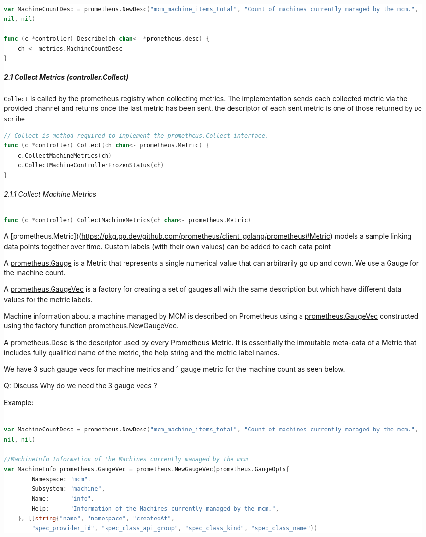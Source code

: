 ```go
var	MachineCountDesc = prometheus.NewDesc("mcm_machine_items_total", "Count of machines currently managed by the mcm.", nil, nil)

func (c *controller) Describe(ch chan<- *prometheus.desc) {
	ch <- metrics.MachineCountDesc
}
```

##### 2.1 Collect Metrics (controller.Collect)

`Collect` is called by the prometheus registry when collecting
 metrics. The implementation sends each collected metric via the
 provided channel and returns once the last metric has been sent. the
descriptor of each sent metric is one of those returned by `Describe`

```go
// Collect is method required to implement the prometheus.Collect interface.
func (c *controller) Collect(ch chan<- prometheus.Metric) {
	c.CollectMachineMetrics(ch)
	c.CollectMachineControllerFrozenStatus(ch)
}
```

###### 2.1.1 Collect Machine Metrics

```go
func (c *controller) CollectMachineMetrics(ch chan<- prometheus.Metric) 
```

A [prometheus.Metric])(https://pkg.go.dev/github.com/prometheus/client_golang/prometheus#Metric) models a sample linking data points together over time. Custom labels (with their own values) can be added to each data point

A [prometheus.Gauge](https://pkg.go.dev/github.com/prometheus/client_golang/prometheus#Gauge) is a Metric that represents a single numerical value that can arbitrarily go up and down. We use a Gauge for the machine count.

A [prometheus.GaugeVec](https://pkg.go.dev/github.com/prometheus/client_golang/prometheus#GaugeVec) is a factory for creating a set of gauges all with the same description but which have different data values for the metric labels.

Machine information about a machine managed by MCM is described on Prometheus using a [prometheus.GaugeVec](https://pkg.go.dev/github.com/prometheus/client_golang/prometheus#GaugeVec) constructed using the factory function [prometheus.NewGaugeVec](https://pkg.go.dev/github.com/prometheus/client_golang/prometheus#NewGaugeVec). 

A [prometheus.Desc](https://pkg.go.dev/github.com/prometheus/client_golang/prometheus#Desc) is the descriptor used by every Prometheus Metric. It is essentially the immutable meta-data of a Metric that includes fully qualified name of the metric, the help string and the metric label names.

We have 3 such gauge vecs for machine metrics  and 1 gauge metric for the machine count as seen below. 

Q: Discuss Why do we need the 3 gauge vecs ?

Example:
```go

var	MachineCountDesc = prometheus.NewDesc("mcm_machine_items_total", "Count of machines currently managed by the mcm.", nil, nil)

//MachineInfo Information of the Machines currently managed by the mcm.
var MachineInfo prometheus.GaugeVec = prometheus.NewGaugeVec(prometheus.GaugeOpts{
		Namespace: "mcm",
		Subsystem: "machine",
		Name:      "info",
		Help:      "Information of the Machines currently managed by the mcm.",
	}, []string{"name", "namespace", "createdAt",
		"spec_provider_id", "spec_class_api_group", "spec_class_kind", "spec_class_name"})
```